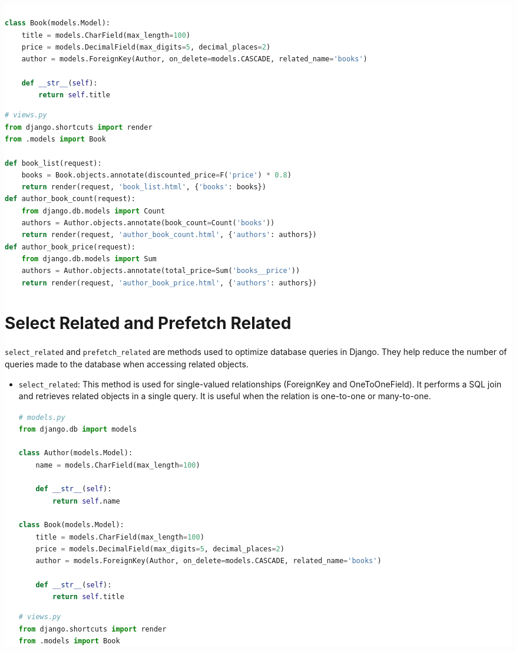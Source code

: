 ```python

class Book(models.Model):
    title = models.CharField(max_length=100)
    price = models.DecimalField(max_digits=5, decimal_places=2)
    author = models.ForeignKey(Author, on_delete=models.CASCADE, related_name='books')

    def __str__(self):
        return self.title
```
```python
# views.py
from django.shortcuts import render
from .models import Book

def book_list(request):
    books = Book.objects.annotate(discounted_price=F('price') * 0.8)
    return render(request, 'book_list.html', {'books': books})
def author_book_count(request):
    from django.db.models import Count
    authors = Author.objects.annotate(book_count=Count('books'))
    return render(request, 'author_book_count.html', {'authors': authors})
def author_book_price(request):
    from django.db.models import Sum
    authors = Author.objects.annotate(total_price=Sum('books__price'))
    return render(request, 'author_book_price.html', {'authors': authors})
``` 

# Select Related and Prefetch Related
`select_related` and `prefetch_related` are methods used to optimize database queries in Django. They help reduce the number of queries made to the database when accessing related objects.

- `select_related`: This method is used for single-valued relationships (ForeignKey and OneToOneField). It performs a SQL join and retrieves related objects in a single query. It is useful when the relation is one-to-one or many-to-one.

    ```python
    # models.py
    from django.db import models

    class Author(models.Model):
        name = models.CharField(max_length=100)

        def __str__(self):
            return self.name

    class Book(models.Model):
        title = models.CharField(max_length=100)
        price = models.DecimalField(max_digits=5, decimal_places=2)
        author = models.ForeignKey(Author, on_delete=models.CASCADE, related_name='books')

        def __str__(self):
            return self.title
    ```
    ```python
    # views.py
    from django.shortcuts import render
    from .models import Book
